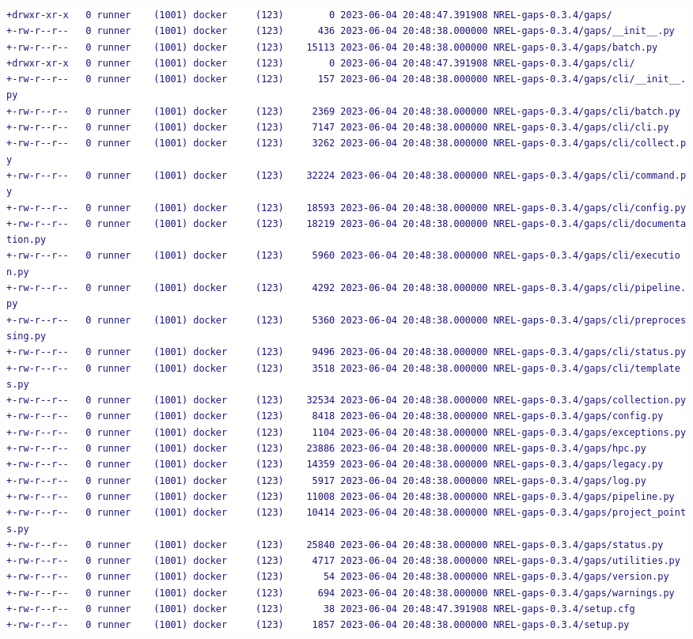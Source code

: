 ```diff
+drwxr-xr-x   0 runner    (1001) docker     (123)        0 2023-06-04 20:48:47.391908 NREL-gaps-0.3.4/gaps/
+-rw-r--r--   0 runner    (1001) docker     (123)      436 2023-06-04 20:48:38.000000 NREL-gaps-0.3.4/gaps/__init__.py
+-rw-r--r--   0 runner    (1001) docker     (123)    15113 2023-06-04 20:48:38.000000 NREL-gaps-0.3.4/gaps/batch.py
+drwxr-xr-x   0 runner    (1001) docker     (123)        0 2023-06-04 20:48:47.391908 NREL-gaps-0.3.4/gaps/cli/
+-rw-r--r--   0 runner    (1001) docker     (123)      157 2023-06-04 20:48:38.000000 NREL-gaps-0.3.4/gaps/cli/__init__.py
+-rw-r--r--   0 runner    (1001) docker     (123)     2369 2023-06-04 20:48:38.000000 NREL-gaps-0.3.4/gaps/cli/batch.py
+-rw-r--r--   0 runner    (1001) docker     (123)     7147 2023-06-04 20:48:38.000000 NREL-gaps-0.3.4/gaps/cli/cli.py
+-rw-r--r--   0 runner    (1001) docker     (123)     3262 2023-06-04 20:48:38.000000 NREL-gaps-0.3.4/gaps/cli/collect.py
+-rw-r--r--   0 runner    (1001) docker     (123)    32224 2023-06-04 20:48:38.000000 NREL-gaps-0.3.4/gaps/cli/command.py
+-rw-r--r--   0 runner    (1001) docker     (123)    18593 2023-06-04 20:48:38.000000 NREL-gaps-0.3.4/gaps/cli/config.py
+-rw-r--r--   0 runner    (1001) docker     (123)    18219 2023-06-04 20:48:38.000000 NREL-gaps-0.3.4/gaps/cli/documentation.py
+-rw-r--r--   0 runner    (1001) docker     (123)     5960 2023-06-04 20:48:38.000000 NREL-gaps-0.3.4/gaps/cli/execution.py
+-rw-r--r--   0 runner    (1001) docker     (123)     4292 2023-06-04 20:48:38.000000 NREL-gaps-0.3.4/gaps/cli/pipeline.py
+-rw-r--r--   0 runner    (1001) docker     (123)     5360 2023-06-04 20:48:38.000000 NREL-gaps-0.3.4/gaps/cli/preprocessing.py
+-rw-r--r--   0 runner    (1001) docker     (123)     9496 2023-06-04 20:48:38.000000 NREL-gaps-0.3.4/gaps/cli/status.py
+-rw-r--r--   0 runner    (1001) docker     (123)     3518 2023-06-04 20:48:38.000000 NREL-gaps-0.3.4/gaps/cli/templates.py
+-rw-r--r--   0 runner    (1001) docker     (123)    32534 2023-06-04 20:48:38.000000 NREL-gaps-0.3.4/gaps/collection.py
+-rw-r--r--   0 runner    (1001) docker     (123)     8418 2023-06-04 20:48:38.000000 NREL-gaps-0.3.4/gaps/config.py
+-rw-r--r--   0 runner    (1001) docker     (123)     1104 2023-06-04 20:48:38.000000 NREL-gaps-0.3.4/gaps/exceptions.py
+-rw-r--r--   0 runner    (1001) docker     (123)    23886 2023-06-04 20:48:38.000000 NREL-gaps-0.3.4/gaps/hpc.py
+-rw-r--r--   0 runner    (1001) docker     (123)    14359 2023-06-04 20:48:38.000000 NREL-gaps-0.3.4/gaps/legacy.py
+-rw-r--r--   0 runner    (1001) docker     (123)     5917 2023-06-04 20:48:38.000000 NREL-gaps-0.3.4/gaps/log.py
+-rw-r--r--   0 runner    (1001) docker     (123)    11008 2023-06-04 20:48:38.000000 NREL-gaps-0.3.4/gaps/pipeline.py
+-rw-r--r--   0 runner    (1001) docker     (123)    10414 2023-06-04 20:48:38.000000 NREL-gaps-0.3.4/gaps/project_points.py
+-rw-r--r--   0 runner    (1001) docker     (123)    25840 2023-06-04 20:48:38.000000 NREL-gaps-0.3.4/gaps/status.py
+-rw-r--r--   0 runner    (1001) docker     (123)     4717 2023-06-04 20:48:38.000000 NREL-gaps-0.3.4/gaps/utilities.py
+-rw-r--r--   0 runner    (1001) docker     (123)       54 2023-06-04 20:48:38.000000 NREL-gaps-0.3.4/gaps/version.py
+-rw-r--r--   0 runner    (1001) docker     (123)      694 2023-06-04 20:48:38.000000 NREL-gaps-0.3.4/gaps/warnings.py
+-rw-r--r--   0 runner    (1001) docker     (123)       38 2023-06-04 20:48:47.391908 NREL-gaps-0.3.4/setup.cfg
+-rw-r--r--   0 runner    (1001) docker     (123)     1857 2023-06-04 20:48:38.000000 NREL-gaps-0.3.4/setup.py
```
